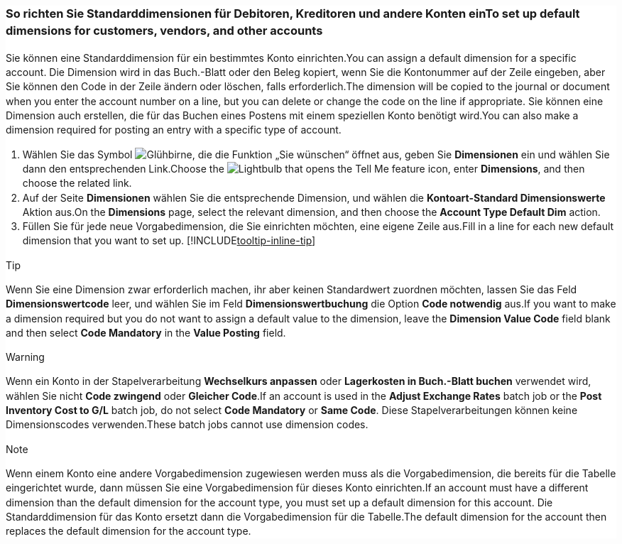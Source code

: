 ### <a name="to-set-up-default-dimensions-for-customers-vendors-and-other-accounts"></a><span data-ttu-id="d88ca-140">So richten Sie Standarddimensionen für Debitoren, Kreditoren und andere Konten ein</span><span class="sxs-lookup"><span data-stu-id="d88ca-140">To set up default dimensions for customers, vendors, and other accounts</span></span>
<span data-ttu-id="d88ca-141">Sie können eine Standarddimension für ein bestimmtes Konto einrichten.</span><span class="sxs-lookup"><span data-stu-id="d88ca-141">You can assign a default dimension for a specific account.</span></span> <span data-ttu-id="d88ca-142">Die Dimension wird in das Buch.-Blatt oder den Beleg kopiert, wenn Sie die Kontonummer auf der Zeile eingeben, aber Sie können den Code in der Zeile ändern oder löschen, falls erforderlich.</span><span class="sxs-lookup"><span data-stu-id="d88ca-142">The dimension will be copied to the journal or document when you enter the account number on a line, but you can delete or change the code on the line if appropriate.</span></span> <span data-ttu-id="d88ca-143">Sie können eine Dimension auch erstellen, die für das Buchen eines Postens mit einem speziellen Konto benötigt wird.</span><span class="sxs-lookup"><span data-stu-id="d88ca-143">You can also make a dimension required for posting an entry with a specific type of account.</span></span>  

1.  <span data-ttu-id="d88ca-144">Wählen Sie das Symbol ![Glühbirne, die die Funktion „Sie wünschen“ öffnet](media/ui-search/search_small.png "Was möchten Sie tun?") aus, geben Sie **Dimensionen** ein und wählen Sie dann den entsprechenden Link.</span><span class="sxs-lookup"><span data-stu-id="d88ca-144">Choose the ![Lightbulb that opens the Tell Me feature](media/ui-search/search_small.png "Tell me what you want to do") icon, enter **Dimensions**, and then choose the related link.</span></span>  
2.  <span data-ttu-id="d88ca-145">Auf der Seite **Dimensionen** wählen Sie die entsprechende Dimension, und wählen die **Kontoart-Standard Dimensionswerte** Aktion aus.</span><span class="sxs-lookup"><span data-stu-id="d88ca-145">On the **Dimensions** page, select the relevant dimension, and then choose the **Account Type Default Dim** action.</span></span>  
4.  <span data-ttu-id="d88ca-146">Füllen Sie für jede neue Vorgabedimension, die Sie einrichten möchten, eine eigene Zeile aus.</span><span class="sxs-lookup"><span data-stu-id="d88ca-146">Fill in a line for each new default dimension that you want to set up.</span></span> [!INCLUDE[tooltip-inline-tip](includes/tooltip-inline-tip_md.md)]

> [!TIP]  
>  <span data-ttu-id="d88ca-147">Wenn Sie eine Dimension zwar erforderlich machen, ihr aber keinen Standardwert zuordnen möchten, lassen Sie das Feld **Dimensionswertcode** leer, und wählen Sie im Feld **Dimensionswertbuchung** die Option **Code notwendig** aus.</span><span class="sxs-lookup"><span data-stu-id="d88ca-147">If you want to make a dimension required but you do not want to assign a default value to the dimension, leave the **Dimension Value Code** field blank and then select **Code Mandatory** in the **Value Posting** field.</span></span>  

> [!WARNING]  
>  <span data-ttu-id="d88ca-148">Wenn ein Konto in der Stapelverarbeitung **Wechselkurs anpassen** oder **Lagerkosten in Buch.-Blatt buchen** verwendet wird, wählen Sie nicht **Code zwingend** oder  **Gleicher Code**.</span><span class="sxs-lookup"><span data-stu-id="d88ca-148">If an account is used in the **Adjust Exchange Rates** batch job or the **Post Inventory Cost to G/L** batch job, do not select **Code Mandatory** or **Same Code**.</span></span> <span data-ttu-id="d88ca-149">Diese Stapelverarbeitungen können keine Dimensionscodes verwenden.</span><span class="sxs-lookup"><span data-stu-id="d88ca-149">These batch jobs cannot use dimension codes.</span></span>  

> [!NOTE]  
>  <span data-ttu-id="d88ca-150">Wenn einem Konto eine andere Vorgabedimension zugewiesen werden muss als die Vorgabedimension, die bereits für die Tabelle eingerichtet wurde, dann müssen Sie eine Vorgabedimension für dieses Konto einrichten.</span><span class="sxs-lookup"><span data-stu-id="d88ca-150">If an account must have a different dimension than the default dimension for the account type, you must set up a default dimension for this account.</span></span> <span data-ttu-id="d88ca-151">Die Standarddimension für das Konto ersetzt dann die Vorgabedimension für die Tabelle.</span><span class="sxs-lookup"><span data-stu-id="d88ca-151">The default dimension for the account then replaces the default dimension for the account type.</span></span>  
